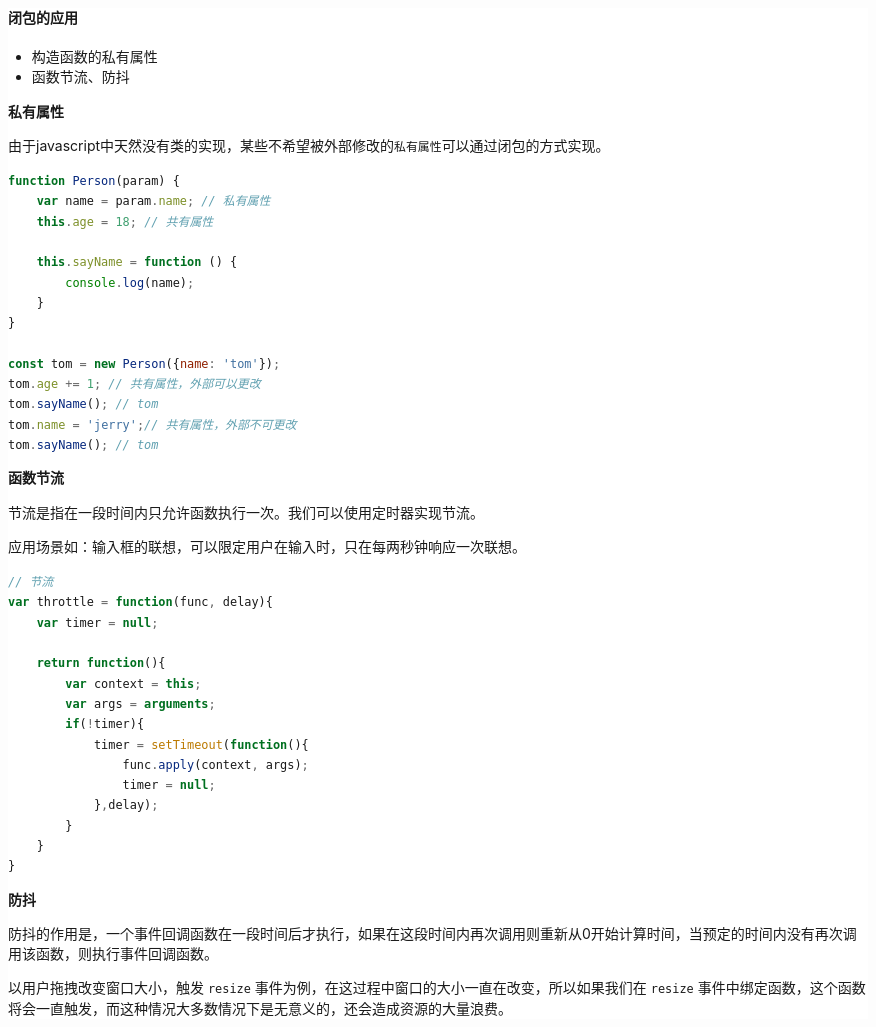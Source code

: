 #### 闭包的应用

- 构造函数的私有属性
- 函数节流、防抖

**私有属性**

由于javascript中天然没有类的实现，某些不希望被外部修改的`私有属性`可以通过闭包的方式实现。

```js
function Person(param) {
    var name = param.name; // 私有属性
    this.age = 18; // 共有属性

    this.sayName = function () {
        console.log(name);
    }
}

const tom = new Person({name: 'tom'});
tom.age += 1; // 共有属性，外部可以更改
tom.sayName(); // tom
tom.name = 'jerry';// 共有属性，外部不可更改
tom.sayName(); // tom

```

**函数节流**

节流是指在一段时间内只允许函数执行一次。我们可以使用定时器实现节流。

应用场景如：输入框的联想，可以限定用户在输入时，只在每两秒钟响应一次联想。

```js
// 节流
var throttle = function(func, delay){
    var timer = null;

    return function(){
        var context = this;
        var args = arguments;
        if(!timer){
            timer = setTimeout(function(){
                func.apply(context, args);
                timer = null;
            },delay);
        }
    }
}
```

**防抖**

防抖的作用是，一个事件回调函数在一段时间后才执行，如果在这段时间内再次调用则重新从0开始计算时间，当预定的时间内没有再次调用该函数，则执行事件回调函数。

以用户拖拽改变窗口大小，触发 `resize` 事件为例，在这过程中窗口的大小一直在改变，所以如果我们在 `resize` 事件中绑定函数，这个函数将会一直触发，而这种情况大多数情况下是无意义的，还会造成资源的大量浪费。
